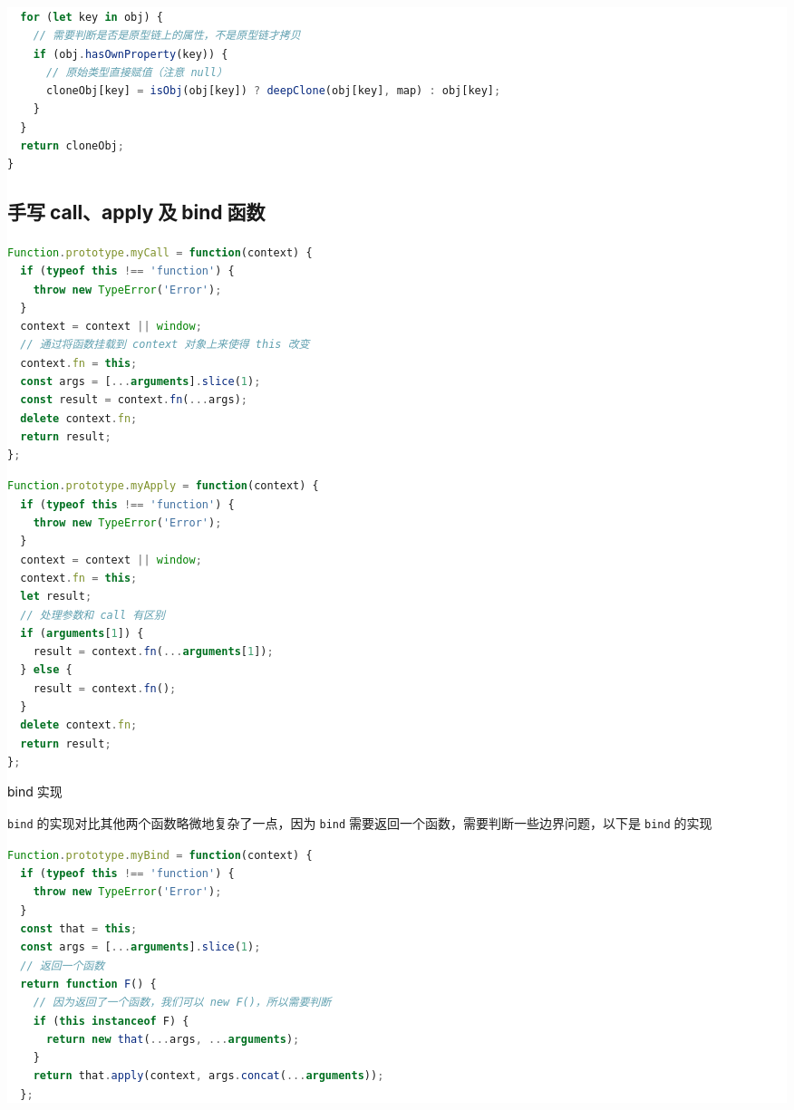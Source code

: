 ```js
  for (let key in obj) {
    // 需要判断是否是原型链上的属性，不是原型链才拷贝
    if (obj.hasOwnProperty(key)) {
      // 原始类型直接赋值（注意 null）
      cloneObj[key] = isObj(obj[key]) ? deepClone(obj[key], map) : obj[key];
    }
  }
  return cloneObj;
}
```

## 手写 call、apply 及 bind 函数

```js
Function.prototype.myCall = function(context) {
  if (typeof this !== 'function') {
    throw new TypeError('Error');
  }
  context = context || window;
  // 通过将函数挂载到 context 对象上来使得 this 改变
  context.fn = this;
  const args = [...arguments].slice(1);
  const result = context.fn(...args);
  delete context.fn;
  return result;
};
```

```js
Function.prototype.myApply = function(context) {
  if (typeof this !== 'function') {
    throw new TypeError('Error');
  }
  context = context || window;
  context.fn = this;
  let result;
  // 处理参数和 call 有区别
  if (arguments[1]) {
    result = context.fn(...arguments[1]);
  } else {
    result = context.fn();
  }
  delete context.fn;
  return result;
};
```

bind 实现

`bind` 的实现对比其他两个函数略微地复杂了一点，因为 `bind` 需要返回一个函数，需要判断一些边界问题，以下是 `bind` 的实现

```js
Function.prototype.myBind = function(context) {
  if (typeof this !== 'function') {
    throw new TypeError('Error');
  }
  const that = this;
  const args = [...arguments].slice(1);
  // 返回一个函数
  return function F() {
    // 因为返回了一个函数，我们可以 new F()，所以需要判断
    if (this instanceof F) {
      return new that(...args, ...arguments);
    }
    return that.apply(context, args.concat(...arguments));
  };
```